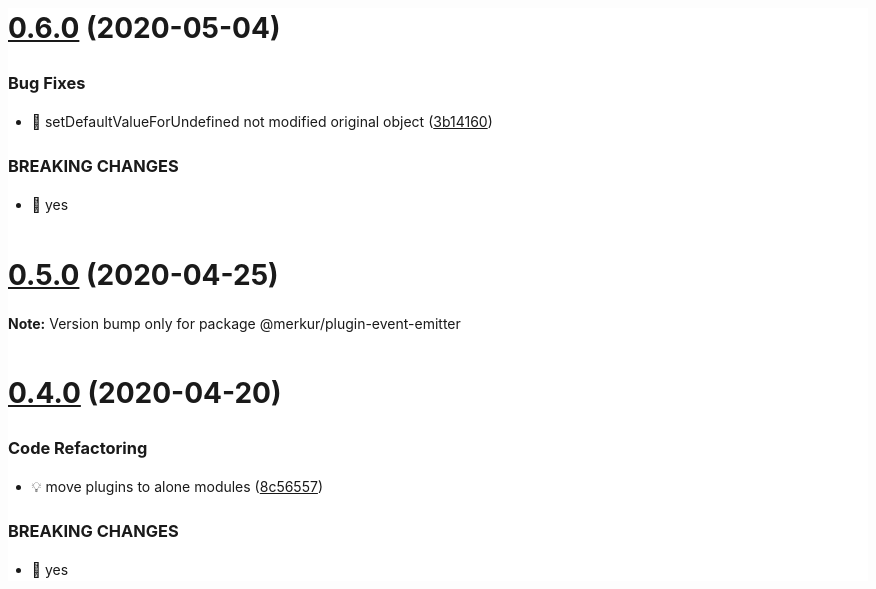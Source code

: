 



# [0.6.0](https://github.com/mjancarik/merkur/compare/v0.5.7...v0.6.0) (2020-05-04)


### Bug Fixes

* 🐛 setDefaultValueForUndefined not modified original object ([3b14160](https://github.com/mjancarik/merkur/commit/3b141601bc3ba00f0aaeb79e312f45797ca6497d))


### BREAKING CHANGES

* 🧨 yes





# [0.5.0](https://github.com/mjancarik/merkur/compare/v0.4.2...v0.5.0) (2020-04-25)

**Note:** Version bump only for package @merkur/plugin-event-emitter





# [0.4.0](https://github.com/mjancarik/merkur/compare/v0.3.1...v0.4.0) (2020-04-20)


### Code Refactoring

* 💡 move plugins to alone modules ([8c56557](https://github.com/mjancarik/merkur/commit/8c56557ae92eaa713d083419d3ac293c9d483969))


### BREAKING CHANGES

* 🧨 yes
